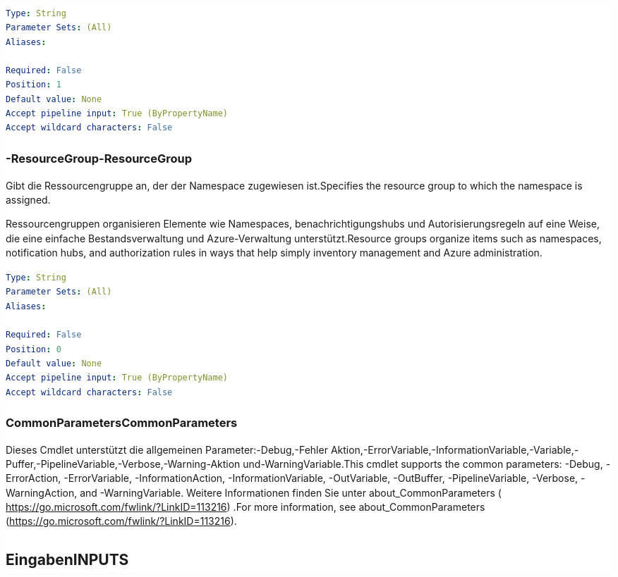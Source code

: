 ```yaml
Type: String
Parameter Sets: (All)
Aliases: 

Required: False
Position: 1
Default value: None
Accept pipeline input: True (ByPropertyName)
Accept wildcard characters: False
```

### <span data-ttu-id="a73fa-127">-ResourceGroup</span><span class="sxs-lookup"><span data-stu-id="a73fa-127">-ResourceGroup</span></span>
<span data-ttu-id="a73fa-128">Gibt die Ressourcengruppe an, der der Namespace zugewiesen ist.</span><span class="sxs-lookup"><span data-stu-id="a73fa-128">Specifies the resource group to which the namespace is assigned.</span></span>

<span data-ttu-id="a73fa-129">Ressourcengruppen organisieren Elemente wie Namespaces, benachrichtigungshubs und Autorisierungsregeln auf eine Weise, die eine einfache Bestandsverwaltung und Azure-Verwaltung unterstützt.</span><span class="sxs-lookup"><span data-stu-id="a73fa-129">Resource groups organize items such as namespaces, notification hubs, and authorization rules in ways that help simply inventory management and Azure administration.</span></span>

```yaml
Type: String
Parameter Sets: (All)
Aliases: 

Required: False
Position: 0
Default value: None
Accept pipeline input: True (ByPropertyName)
Accept wildcard characters: False
```

### <span data-ttu-id="a73fa-130">CommonParameters</span><span class="sxs-lookup"><span data-stu-id="a73fa-130">CommonParameters</span></span>
<span data-ttu-id="a73fa-131">Dieses Cmdlet unterstützt die allgemeinen Parameter:-Debug,-Fehler Aktion,-ErrorVariable,-InformationVariable,-Variable,-Puffer,-PipelineVariable,-Verbose,-Warning-Aktion und-WarningVariable.</span><span class="sxs-lookup"><span data-stu-id="a73fa-131">This cmdlet supports the common parameters: -Debug, -ErrorAction, -ErrorVariable, -InformationAction, -InformationVariable, -OutVariable, -OutBuffer, -PipelineVariable, -Verbose, -WarningAction, and -WarningVariable.</span></span> <span data-ttu-id="a73fa-132">Weitere Informationen finden Sie unter about_CommonParameters ( https://go.microsoft.com/fwlink/?LinkID=113216) .</span><span class="sxs-lookup"><span data-stu-id="a73fa-132">For more information, see about_CommonParameters (https://go.microsoft.com/fwlink/?LinkID=113216).</span></span>

## <span data-ttu-id="a73fa-133">Eingaben</span><span class="sxs-lookup"><span data-stu-id="a73fa-133">INPUTS</span></span>
